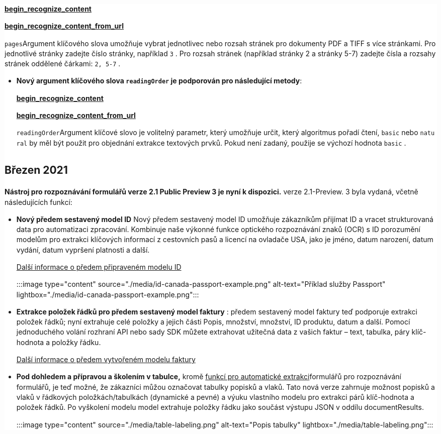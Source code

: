   **[begin_recognize_content](/python/api/azure-ai-formrecognizer/azure.ai.formrecognizer.formrecognizerclient?view=azure-python-preview&preserve-view=true#begin-recognize-content-form----kwargs-)**

  **[begin_recognize_content_from_url](/python/api/azure-ai-formrecognizer/azure.ai.formrecognizer.formrecognizerclient?view=azure-python-preview&preserve-view=true#begin-recognize-content-from-url-form-url----kwargs-)**

   `pages`Argument klíčového slova umožňuje vybrat jednotlivec nebo rozsah stránek pro dokumenty PDF a TIFF s více stránkami. Pro jednotlivé stránky zadejte číslo stránky, například `3` . Pro rozsah stránek (například stránky 2 a stránky 5-7) zadejte čísla a rozsahy stránek oddělené čárkami: `2, 5-7` .

* **Nový argument klíčového slova `readingOrder` je podporován pro následující metody**:

   **[begin_recognize_content](/python/api/azure-ai-formrecognizer/azure.ai.formrecognizer.formrecognizerclient?view=azure-python-preview&preserve-view=true#begin-recognize-content-form----kwargs-)**

   **[begin_recognize_content_from_url](/python/api/azure-ai-formrecognizer/azure.ai.formrecognizer.formrecognizerclient?view=azure-python-preview&preserve-view=true#begin-recognize-content-from-url-form-url----kwargs-)**

   `readingOrder`Argument klíčové slovo je volitelný parametr, který umožňuje určit, který algoritmus pořadí čtení, `basic` nebo `natural` by měl být použit pro objednání extrakce textových prvků. Pokud není zadaný, použije se výchozí hodnota `basic` .

## <a name="march-2021"></a>Březen 2021

**Nástroj pro rozpoznávání formulářů verze 2.1 Public Preview 3 je nyní k dispozici.** verze 2.1-Preview. 3 byla vydaná, včetně následujících funkcí:

* **Nový předem sestavený model ID** Nový předem sestavený model ID umožňuje zákazníkům přijímat ID a vracet strukturovaná data pro automatizaci zpracování. Kombinuje naše výkonné funkce optického rozpoznávání znaků (OCR) s ID porozumění modelům pro extrakci klíčových informací z cestovních pasů a licencí na ovladače USA, jako je jméno, datum narození, datum vydání, datum vypršení platnosti a další.

  [Další informace o předem připraveném modelu ID](concept-identification-cards.md)

   :::image type="content" source="./media/id-canada-passport-example.png" alt-text="Příklad služby Passport" lightbox="./media/id-canada-passport-example.png":::

* **Extrakce položek řádků pro předem sestavený model faktury** : předem sestavený model faktury teď podporuje extrakci položek řádků; nyní extrahuje celé položky a jejich části Popis, množství, množství, ID produktu, datum a další. Pomocí jednoduchého volání rozhraní API nebo sady SDK můžete extrahovat užitečná data z vašich faktur – text, tabulka, páry klíč-hodnota a položky řádku.

   [Další informace o předem vytvořeném modelu faktury](concept-invoices.md)

* **Pod dohledem a přípravou a školením v tabulce,** kromě [funkcí pro automatické extrakci](https://techcommunity.microsoft.com/t5/azure-ai/enhanced-table-extraction-from-documents-with-form-recognizer/ba-p/2058011)formulářů pro rozpoznávání formulářů, je teď možné, že zákazníci můžou označovat tabulky popisků a vlaků. Tato nová verze zahrnuje možnost popisků a vlaků v řádkových položkách/tabulkách (dynamické a pevné) a výuku vlastního modelu pro extrakci párů klíč-hodnota a položek řádků. Po vyškolení modelu model extrahuje položky řádku jako součást výstupu JSON v oddílu documentResults.

    :::image type="content" source="./media/table-labeling.png" alt-text="Popis tabulky" lightbox="./media/table-labeling.png":::
